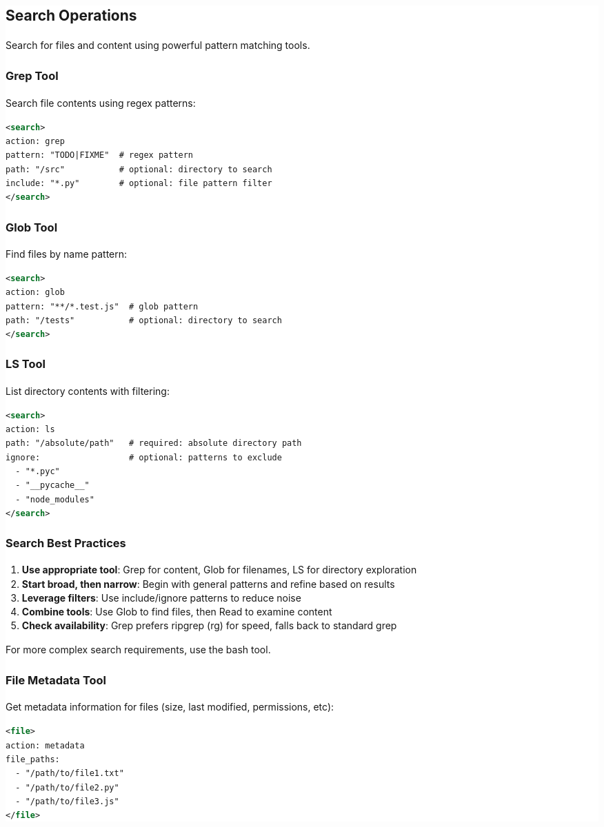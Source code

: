## Search Operations

Search for files and content using powerful pattern matching tools.

### Grep Tool
Search file contents using regex patterns:
```xml
<search>
action: grep
pattern: "TODO|FIXME"  # regex pattern
path: "/src"           # optional: directory to search
include: "*.py"        # optional: file pattern filter
</search>
```

### Glob Tool  
Find files by name pattern:
```xml
<search>
action: glob
pattern: "**/*.test.js"  # glob pattern
path: "/tests"           # optional: directory to search
</search>
```

### LS Tool
List directory contents with filtering:
```xml
<search>
action: ls
path: "/absolute/path"   # required: absolute directory path
ignore:                  # optional: patterns to exclude
  - "*.pyc"
  - "__pycache__"
  - "node_modules"
</search>
```

### Search Best Practices
1. **Use appropriate tool**: Grep for content, Glob for filenames, LS for directory exploration
2. **Start broad, then narrow**: Begin with general patterns and refine based on results
3. **Leverage filters**: Use include/ignore patterns to reduce noise
4. **Combine tools**: Use Glob to find files, then Read to examine content
5. **Check availability**: Grep prefers ripgrep (rg) for speed, falls back to standard grep

For more complex search requirements, use the bash tool.

### File Metadata Tool
Get metadata information for files (size, last modified, permissions, etc):
```xml
<file>
action: metadata
file_paths:
  - "/path/to/file1.txt"
  - "/path/to/file2.py"
  - "/path/to/file3.js"
</file>
```
